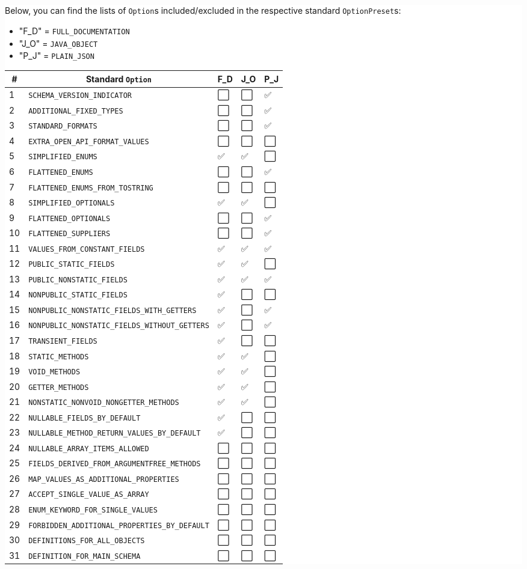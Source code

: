   </tbody>
</table>

Below, you can find the lists of <code>Option</code>s included/excluded in the respective standard <code>OptionPreset</code>s:

* "F_D" = <code>FULL_DOCUMENTATION</code>
* "J_O" = <code>JAVA_OBJECT</code>
* "P_J" = <code>PLAIN_JSON</code>

| #  | Standard `Option`                            | F_D | J_O | P_J |
|----|----------------------------------------------| -- | --- | --- |
| 1  | `SCHEMA_VERSION_INDICATOR`                   | ⬜️ | ⬜️ | ✅ |
| 2  | `ADDITIONAL_FIXED_TYPES`                     | ⬜️ | ⬜️ | ✅ |
| 3  | `STANDARD_FORMATS`                           | ⬜ | ⬜️ | ✅ |
| 4  | `EXTRA_OPEN_API_FORMAT_VALUES`               | ⬜️ | ⬜️ | ⬜️ |
| 5  | `SIMPLIFIED_ENUMS`                           | ✅ | ✅ | ⬜️ |
| 6  | `FLATTENED_ENUMS`                            | ⬜️ | ⬜️ | ✅ |
| 7  | `FLATTENED_ENUMS_FROM_TOSTRING`              | ⬜️ | ⬜️ | ⬜️ |
| 8  | `SIMPLIFIED_OPTIONALS`                       | ✅ | ✅ | ⬜️ |
| 9  | `FLATTENED_OPTIONALS`                        | ⬜️ | ⬜️ | ✅ |
| 10 | `FLATTENED_SUPPLIERS`                        | ⬜️ | ⬜️ | ✅ |
| 11 | `VALUES_FROM_CONSTANT_FIELDS`                | ✅ | ✅ | ✅ |
| 12 | `PUBLIC_STATIC_FIELDS`                       | ✅ | ✅ | ⬜️ |
| 13 | `PUBLIC_NONSTATIC_FIELDS`                    | ✅ | ✅ | ✅ |
| 14 | `NONPUBLIC_STATIC_FIELDS`                    | ✅ | ⬜️ | ⬜️ |
| 15 | `NONPUBLIC_NONSTATIC_FIELDS_WITH_GETTERS`    | ✅ | ⬜️ | ✅ |
| 16 | `NONPUBLIC_NONSTATIC_FIELDS_WITHOUT_GETTERS` | ✅ | ⬜️ | ✅ |
| 17 | `TRANSIENT_FIELDS`                           | ✅ | ⬜️ | ⬜️ |
| 18 | `STATIC_METHODS`                             | ✅ | ✅ | ⬜️ |
| 19 | `VOID_METHODS`                               | ✅ | ✅ | ⬜️ |
| 20 | `GETTER_METHODS`                             | ✅ | ✅ | ⬜️ |
| 21 | `NONSTATIC_NONVOID_NONGETTER_METHODS`        | ✅ | ✅ | ⬜️ |
| 22 | `NULLABLE_FIELDS_BY_DEFAULT`                 | ✅ | ⬜️ | ⬜️ |
| 23 | `NULLABLE_METHOD_RETURN_VALUES_BY_DEFAULT`   | ✅ | ⬜️ | ⬜️ |
| 24 | `NULLABLE_ARRAY_ITEMS_ALLOWED`               | ⬜️ | ⬜️ | ⬜️ |
| 25 | `FIELDS_DERIVED_FROM_ARGUMENTFREE_METHODS`   | ⬜️ | ⬜️ | ⬜️ |
| 26 | `MAP_VALUES_AS_ADDITIONAL_PROPERTIES`        | ⬜️ | ⬜️ | ⬜️ |
| 27 | `ACCEPT_SINGLE_VALUE_AS_ARRAY`               | ⬜️ | ⬜️ | ⬜️ |
| 28 | `ENUM_KEYWORD_FOR_SINGLE_VALUES`             | ⬜️ | ⬜️ | ⬜️ |
| 29 | `FORBIDDEN_ADDITIONAL_PROPERTIES_BY_DEFAULT` | ⬜️ | ⬜️ | ⬜️ |
| 30 | `DEFINITIONS_FOR_ALL_OBJECTS`                | ⬜️ | ⬜️ | ⬜️ |
| 31 | `DEFINITION_FOR_MAIN_SCHEMA`                 | ⬜️ | ⬜️ | ⬜️ |